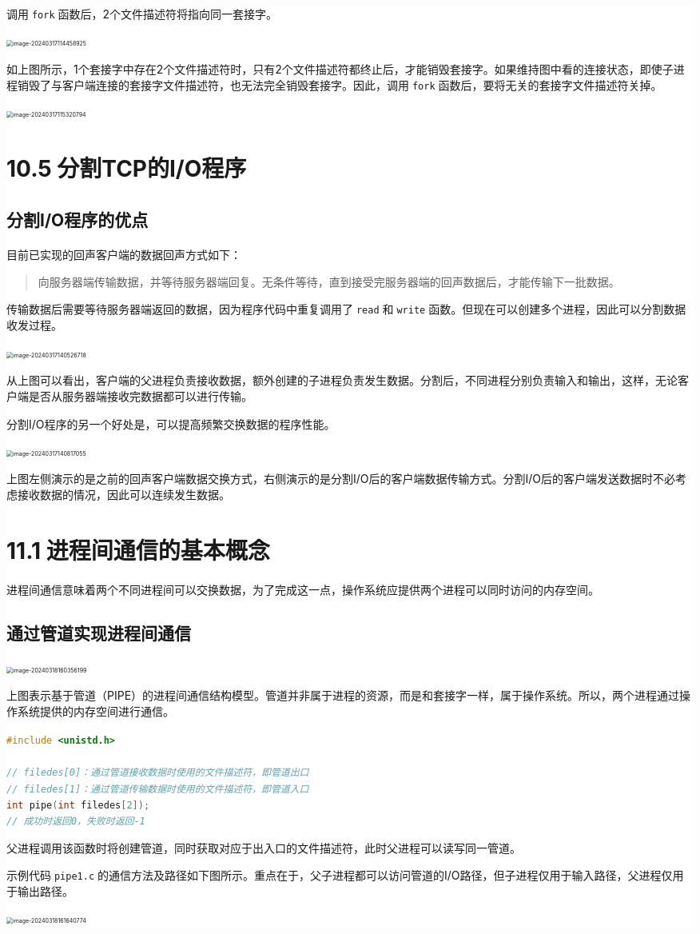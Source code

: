 调用 `fork` 函数后，2个文件描述符将指向同一套接字。

<img src="https://raw.githubusercontent.com/Penguin-SAMA/PicGo/main/image-20240317114458925.png" alt="image-20240317114458925" style="zoom:50%;" />

如上图所示，1个套接字中存在2个文件描述符时，只有2个文件描述符都终止后，才能销毁套接字。如果维持图中看的连接状态，即使子进程销毁了与客户端连接的套接字文件描述符，也无法完全销毁套接字。因此，调用 `fork` 函数后，要将无关的套接字文件描述符关掉。

<img src="https://raw.githubusercontent.com/Penguin-SAMA/PicGo/main/image-20240317115320794.png" alt="image-20240317115320794" style="zoom:50%;" />

# 10.5 分割TCP的I/O程序

 ## 分割I/O程序的优点

目前已实现的回声客户端的数据回声方式如下：

>   向服务器端传输数据，并等待服务器端回复。无条件等待，直到接受完服务器端的回声数据后，才能传输下一批数据。

传输数据后需要等待服务器端返回的数据，因为程序代码中重复调用了 `read` 和 `write` 函数。但现在可以创建多个进程，因此可以分割数据收发过程。

<img src="https://raw.githubusercontent.com/Penguin-SAMA/PicGo/main/image-20240317140526718.png" alt="image-20240317140526718" style="zoom:50%;" />

从上图可以看出，客户端的父进程负责接收数据，额外创建的子进程负责发生数据。分割后，不同进程分别负责输入和输出，这样，无论客户端是否从服务器端接收完数据都可以进行传输。

分割I/O程序的另一个好处是，可以提高频繁交换数据的程序性能。

<img src="https://raw.githubusercontent.com/Penguin-SAMA/PicGo/main/image-20240317140817055.png" alt="image-20240317140817055" style="zoom:50%;" />

上图左侧演示的是之前的回声客户端数据交换方式，右侧演示的是分割I/O后的客户端数据传输方式。分割I/O后的客户端发送数据时不必考虑接收数据的情况，因此可以连续发生数据。

# 11.1 进程间通信的基本概念

进程间通信意味着两个不同进程间可以交换数据，为了完成这一点，操作系统应提供两个进程可以同时访问的内存空间。

## 通过管道实现进程间通信

<img src="https://raw.githubusercontent.com/Penguin-SAMA/PicGo/main/image-20240318160356199.png" alt="image-20240318160356199" style="zoom:50%;" />

上图表示基于管道（PIPE）的进程间通信结构模型。管道并非属于进程的资源，而是和套接字一样，属于操作系统。所以，两个进程通过操作系统提供的内存空间进行通信。

```c
#include <unistd.h>

// filedes[0]：通过管道接收数据时使用的文件描述符，即管道出口
// filedes[1]：通过管道传输数据时使用的文件描述符，即管道入口
int pipe(int filedes[2]);
// 成功时返回0，失败时返回-1
```

父进程调用该函数时将创建管道，同时获取对应于出入口的文件描述符，此时父进程可以读写同一管道。

示例代码 `pipe1.c` 的通信方法及路径如下图所示。重点在于，父子进程都可以访问管道的I/O路径，但子进程仅用于输入路径，父进程仅用于输出路径。

<img src="https://raw.githubusercontent.com/Penguin-SAMA/PicGo/main/image-20240318161640774.png" alt="image-20240318161640774" style="zoom:50%;" />
